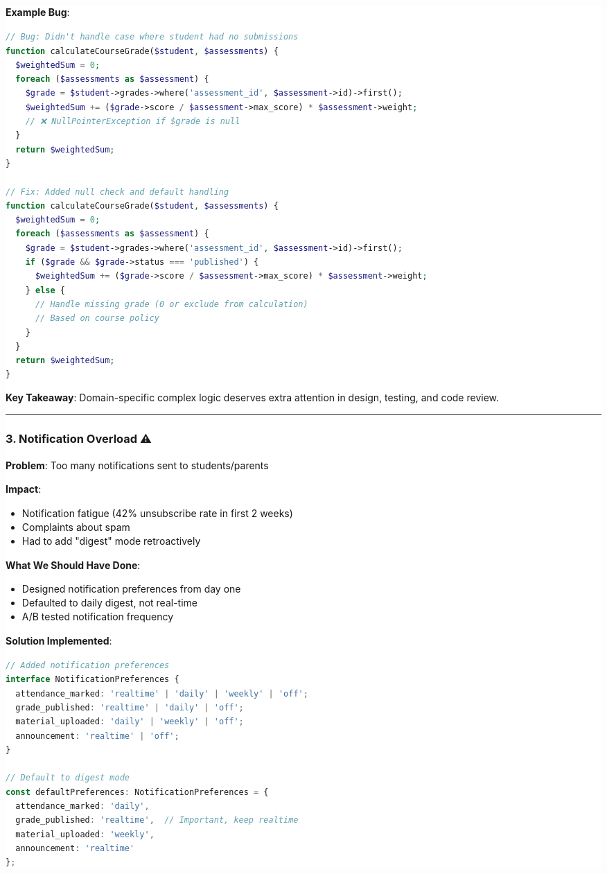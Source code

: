 **Example Bug**:
```php
// Bug: Didn't handle case where student had no submissions
function calculateCourseGrade($student, $assessments) {
  $weightedSum = 0;
  foreach ($assessments as $assessment) {
    $grade = $student->grades->where('assessment_id', $assessment->id)->first();
    $weightedSum += ($grade->score / $assessment->max_score) * $assessment->weight;
    // ❌ NullPointerException if $grade is null
  }
  return $weightedSum;
}

// Fix: Added null check and default handling
function calculateCourseGrade($student, $assessments) {
  $weightedSum = 0;
  foreach ($assessments as $assessment) {
    $grade = $student->grades->where('assessment_id', $assessment->id)->first();
    if ($grade && $grade->status === 'published') {
      $weightedSum += ($grade->score / $assessment->max_score) * $assessment->weight;
    } else {
      // Handle missing grade (0 or exclude from calculation)
      // Based on course policy
    }
  }
  return $weightedSum;
}
```

**Key Takeaway**: Domain-specific complex logic deserves extra attention in design, testing, and code review.

---

### 3. Notification Overload ⚠️

**Problem**: Too many notifications sent to students/parents

**Impact**:
- Notification fatigue (42% unsubscribe rate in first 2 weeks)
- Complaints about spam
- Had to add "digest" mode retroactively

**What We Should Have Done**:
- Designed notification preferences from day one
- Defaulted to daily digest, not real-time
- A/B tested notification frequency

**Solution Implemented**:
```typescript
// Added notification preferences
interface NotificationPreferences {
  attendance_marked: 'realtime' | 'daily' | 'weekly' | 'off';
  grade_published: 'realtime' | 'daily' | 'off';
  material_uploaded: 'daily' | 'weekly' | 'off';
  announcement: 'realtime' | 'off';
}

// Default to digest mode
const defaultPreferences: NotificationPreferences = {
  attendance_marked: 'daily',
  grade_published: 'realtime',  // Important, keep realtime
  material_uploaded: 'weekly',
  announcement: 'realtime'
};
```
